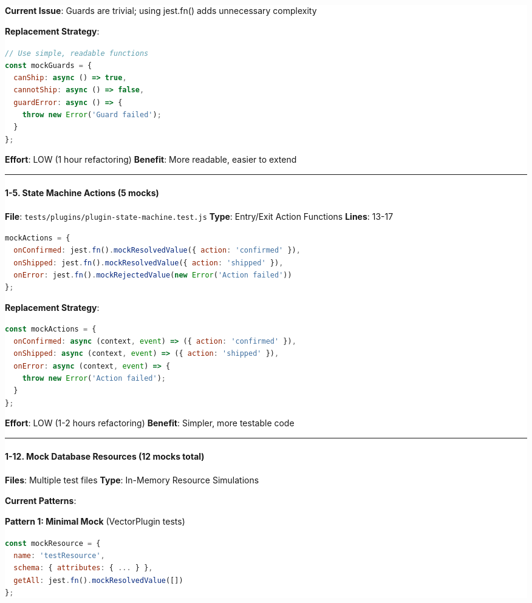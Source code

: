 **Current Issue**: Guards are trivial; using jest.fn() adds unnecessary complexity

**Replacement Strategy**:
```javascript
// Use simple, readable functions
const mockGuards = {
  canShip: async () => true,
  cannotShip: async () => false,
  guardError: async () => {
    throw new Error('Guard failed');
  }
};
```

**Effort**: LOW (1 hour refactoring)
**Benefit**: More readable, easier to extend

---

#### 1-5. State Machine Actions (5 mocks)
**File**: `tests/plugins/plugin-state-machine.test.js`
**Type**: Entry/Exit Action Functions
**Lines**: 13-17
```javascript
mockActions = {
  onConfirmed: jest.fn().mockResolvedValue({ action: 'confirmed' }),
  onShipped: jest.fn().mockResolvedValue({ action: 'shipped' }),
  onError: jest.fn().mockRejectedValue(new Error('Action failed'))
};
```

**Replacement Strategy**:
```javascript
const mockActions = {
  onConfirmed: async (context, event) => ({ action: 'confirmed' }),
  onShipped: async (context, event) => ({ action: 'shipped' }),
  onError: async (context, event) => {
    throw new Error('Action failed');
  }
};
```

**Effort**: LOW (1-2 hours refactoring)
**Benefit**: Simpler, more testable code

---

#### 1-12. Mock Database Resources (12 mocks total)

**Files**: Multiple test files
**Type**: In-Memory Resource Simulations

**Current Patterns**:

**Pattern 1: Minimal Mock** (VectorPlugin tests)
```javascript
const mockResource = {
  name: 'testResource',
  schema: { attributes: { ... } },
  getAll: jest.fn().mockResolvedValue([])
};
```
